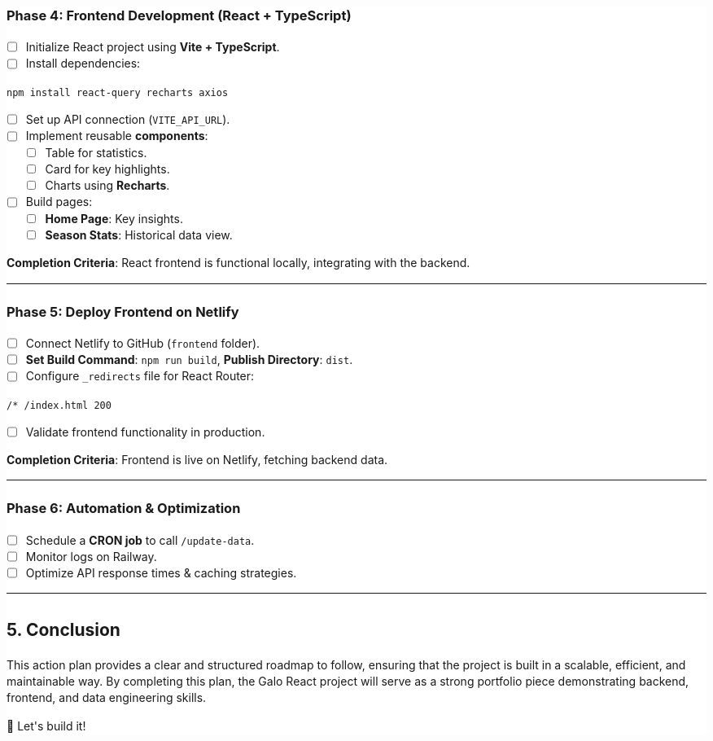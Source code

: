 
### Phase 4: Frontend Development (React + TypeScript)

- [ ] Initialize React project using **Vite + TypeScript**.
- [ ] Install dependencies:

```bash
npm install react-query recharts axios
```

- [ ] Set up API connection (`VITE_API_URL`).
- [ ] Implement reusable **components**:
  - [ ] Table for statistics.
  - [ ] Card for key highlights.
  - [ ] Charts using **Recharts**.
- [ ] Build pages:
  - [ ] **Home Page**: Key insights.
  - [ ] **Season Stats**: Historical data view.

**Completion Criteria**: React frontend is functional locally, integrating with the backend.

---

### Phase 5: Deploy Frontend on Netlify

- [ ] Connect Netlify to GitHub (`frontend` folder).
- [ ] **Set Build Command**: `npm run build`, **Publish Directory**: `dist`.
- [ ] Configure `_redirects` file for React Router:

```bash
/* /index.html 200
```

- [ ]  Validate frontend functionality in production.

**Completion Criteria**: Frontend is live on Netlify, fetching backend data.

---

### Phase 6: Automation & Optimization

- [ ] Schedule a **CRON job** to call `/update-data`.
- [ ] Monitor logs on Railway.
- [ ] Optimize API response times & caching strategies.

---

## 5. Conclusion

This action plan provides a clear and structured roadmap to follow, ensuring that the project is built in a scalable, efficient, and maintainable way. By completing this plan, the Galo React project will serve as a strong portfolio piece demonstrating backend, frontend, and data engineering skills.

🚀 Let's build it!
